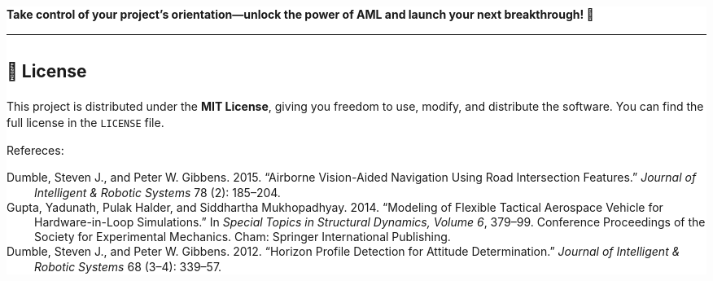 **Take control of your project’s orientation—unlock the power of AML and launch your next breakthrough! 🚀**

---

## 📝 License

This project is distributed under the **MIT License**, giving you freedom to use, modify, and distribute the software. You can find the full license in the `LICENSE` file.

Refereces:
<div><p style="line-height: 1.3;text-indent:-34px;margin-left:34px;margin-top:0px;margin-bottom:0em;word-break:break-word;">Dumble, Steven J., and Peter W. Gibbens. 2015. “Airborne Vision-Aided Navigation Using Road Intersection Features.” <i>Journal of Intelligent &#38; Robotic Systems</i> 78 (2): 185–204.</p></div>

<div><p style="line-height: 1.3;text-indent:-34px;margin-left:34px;margin-top:0px;margin-bottom:0em;word-break:break-word;">Gupta, Yadunath, Pulak Halder, and Siddhartha Mukhopadhyay. 2014. “Modeling of Flexible Tactical Aerospace Vehicle for Hardware-in-Loop Simulations.” In <i>Special Topics in Structural Dynamics, Volume 6</i>, 379–99. Conference Proceedings of the Society for Experimental Mechanics. Cham: Springer International Publishing.</p></div>

<div><p style="line-height: 1.3;text-indent:-34px;margin-left:34px;margin-top:0px;margin-bottom:0em;word-break:break-word;">Dumble, Steven J., and Peter W. Gibbens. 2012. “Horizon Profile Detection for Attitude Determination.” <i>Journal of Intelligent &#38; Robotic Systems</i> 68 (3–4): 339–57.</p></div>
